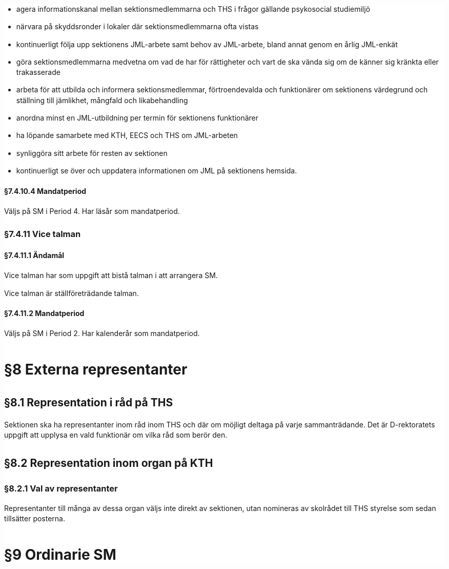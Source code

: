 - agera informationskanal mellan sektionsmedlemmarna och THS i frågor gällande psykosocial studiemiljö

- närvara på skyddsronder i lokaler där sektionsmedlemmarna ofta vistas

- kontinuerligt följa upp sektionens JML-arbete samt behov av JML-arbete, bland annat genom en årlig JML-enkät

- göra sektionsmedlemmarna medvetna om vad de har för rättigheter och vart de ska vända sig om de känner sig kränkta eller trakasserade

- arbeta för att utbilda och informera sektionsmedlemmar, förtroendevalda och funktionärer om sektionens värdegrund och ställning till jämlikhet, mångfald och likabehandling

- anordna minst en JML-utbildning per termin för sektionens funktionärer

- ha löpande samarbete med KTH, EECS och THS om JML-arbeten

- synliggöra sitt arbete för resten av sektionen

- kontinuerligt se över och uppdatera informationen om JML på sektionens hemsida.

#### §7.4.10.4 Mandatperiod

Väljs på SM i Period 4. Har läsår som mandatperiod.

### §7.4.11 Vice talman

#### §7.4.11.1 Ändamål

Vice talman har som uppgift att bistå talman i att arrangera SM.

Vice talman är ställföreträdande talman.

#### §7.4.11.2 Mandatperiod

Väljs på SM i Period 2. Har kalenderår som mandatperiod.

# §8 Externa representanter

## §8.1 Representation i råd på THS

Sektionen ska ha representanter inom råd inom THS och där om möjligt deltaga på varje sammanträdande. Det är D-rektoratets uppgift att upplysa en vald funktionär om vilka råd som berör den.

## §8.2 Representation inom organ på KTH

### §8.2.1 Val av representanter

Representanter till många av dessa organ väljs inte direkt av sektionen, utan nomineras av skolrådet till THS styrelse som sedan tillsätter posterna.

# §9 Ordinarie SM

